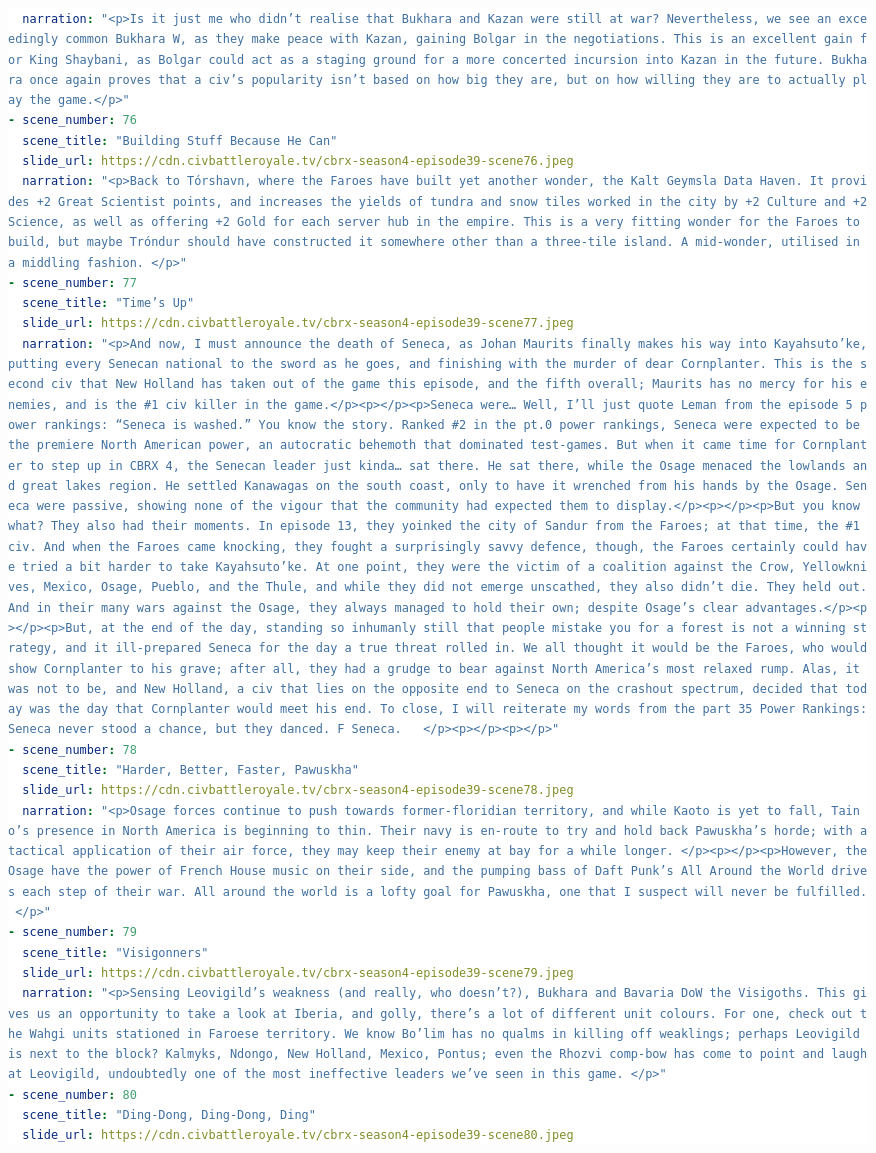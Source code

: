 ```yaml
  narration: "<p>Is it just me who didn’t realise that Bukhara and Kazan were still at war? Nevertheless, we see an exceedingly common Bukhara W, as they make peace with Kazan, gaining Bolgar in the negotiations. This is an excellent gain for King Shaybani, as Bolgar could act as a staging ground for a more concerted incursion into Kazan in the future. Bukhara once again proves that a civ’s popularity isn’t based on how big they are, but on how willing they are to actually play the game.</p>"
- scene_number: 76
  scene_title: "Building Stuff Because He Can"
  slide_url: https://cdn.civbattleroyale.tv/cbrx-season4-episode39-scene76.jpeg
  narration: "<p>Back to Tόrshavn, where the Faroes have built yet another wonder, the Kalt Geymsla Data Haven. It provides +2 Great Scientist points, and increases the yields of tundra and snow tiles worked in the city by +2 Culture and +2 Science, as well as offering +2 Gold for each server hub in the empire. This is a very fitting wonder for the Faroes to build, but maybe Trόndur should have constructed it somewhere other than a three-tile island. A mid-wonder, utilised in a middling fashion. </p>"
- scene_number: 77
  scene_title: "Time’s Up"
  slide_url: https://cdn.civbattleroyale.tv/cbrx-season4-episode39-scene77.jpeg
  narration: "<p>And now, I must announce the death of Seneca, as Johan Maurits finally makes his way into Kayahsuto’ke, putting every Senecan national to the sword as he goes, and finishing with the murder of dear Cornplanter. This is the second civ that New Holland has taken out of the game this episode, and the fifth overall; Maurits has no mercy for his enemies, and is the #1 civ killer in the game.</p><p></p><p>Seneca were… Well, I’ll just quote Leman from the episode 5 power rankings: “Seneca is washed.” You know the story. Ranked #2 in the pt.0 power rankings, Seneca were expected to be the premiere North American power, an autocratic behemoth that dominated test-games. But when it came time for Cornplanter to step up in CBRX 4, the Senecan leader just kinda… sat there. He sat there, while the Osage menaced the lowlands and great lakes region. He settled Kanawagas on the south coast, only to have it wrenched from his hands by the Osage. Seneca were passive, showing none of the vigour that the community had expected them to display.</p><p></p><p>But you know what? They also had their moments. In episode 13, they yoinked the city of Sandur from the Faroes; at that time, the #1 civ. And when the Faroes came knocking, they fought a surprisingly savvy defence, though, the Faroes certainly could have tried a bit harder to take Kayahsuto’ke. At one point, they were the victim of a coalition against the Crow, Yellowknives, Mexico, Osage, Pueblo, and the Thule, and while they did not emerge unscathed, they also didn’t die. They held out. And in their many wars against the Osage, they always managed to hold their own; despite Osage’s clear advantages.</p><p></p><p>But, at the end of the day, standing so inhumanly still that people mistake you for a forest is not a winning strategy, and it ill-prepared Seneca for the day a true threat rolled in. We all thought it would be the Faroes, who would show Cornplanter to his grave; after all, they had a grudge to bear against North America’s most relaxed rump. Alas, it was not to be, and New Holland, a civ that lies on the opposite end to Seneca on the crashout spectrum, decided that today was the day that Cornplanter would meet his end. To close, I will reiterate my words from the part 35 Power Rankings: Seneca never stood a chance, but they danced. F Seneca.   </p><p></p><p></p>"
- scene_number: 78
  scene_title: "Harder, Better, Faster, Pawuskha"
  slide_url: https://cdn.civbattleroyale.tv/cbrx-season4-episode39-scene78.jpeg
  narration: "<p>Osage forces continue to push towards former-floridian territory, and while Kaoto is yet to fall, Taino’s presence in North America is beginning to thin. Their navy is en-route to try and hold back Pawuskha’s horde; with a tactical application of their air force, they may keep their enemy at bay for a while longer. </p><p></p><p>However, the Osage have the power of French House music on their side, and the pumping bass of Daft Punk’s All Around the World drives each step of their war. All around the world is a lofty goal for Pawuskha, one that I suspect will never be fulfilled.  </p>"
- scene_number: 79
  scene_title: "Visigonners"
  slide_url: https://cdn.civbattleroyale.tv/cbrx-season4-episode39-scene79.jpeg
  narration: "<p>Sensing Leovigild’s weakness (and really, who doesn’t?), Bukhara and Bavaria DoW the Visigoths. This gives us an opportunity to take a look at Iberia, and golly, there’s a lot of different unit colours. For one, check out the Wahgi units stationed in Faroese territory. We know Bo’lim has no qualms in killing off weaklings; perhaps Leovigild is next to the block? Kalmyks, Ndongo, New Holland, Mexico, Pontus; even the Rhozvi comp-bow has come to point and laugh at Leovigild, undoubtedly one of the most ineffective leaders we’ve seen in this game. </p>"
- scene_number: 80
  scene_title: "Ding-Dong, Ding-Dong, Ding"
  slide_url: https://cdn.civbattleroyale.tv/cbrx-season4-episode39-scene80.jpeg
```